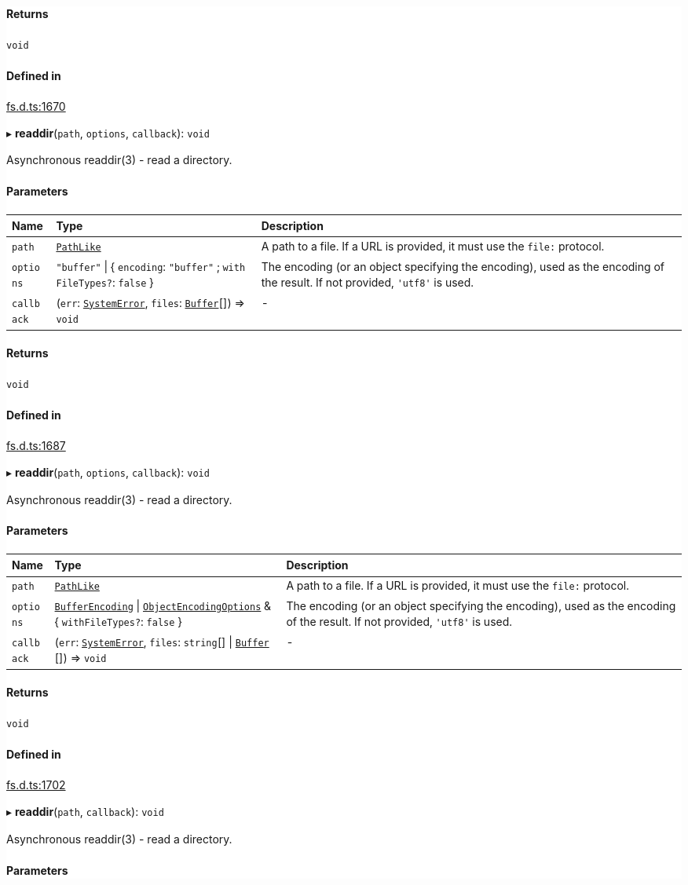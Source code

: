 #### Returns

`void`

#### Defined in

[fs.d.ts:1670](https://github.com/goodcodedev/bun-types/blob/8bd1b3a/fs.d.ts#L1670)

▸ **readdir**(`path`, `options`, `callback`): `void`

Asynchronous readdir(3) - read a directory.

#### Parameters

| Name | Type | Description |
| :------ | :------ | :------ |
| `path` | [`PathLike`](bun.md#pathlike) | A path to a file. If a URL is provided, it must use the `file:` protocol. |
| `options` | ``"buffer"`` \| { `encoding`: ``"buffer"`` ; `withFileTypes?`: ``false``  } | The encoding (or an object specifying the encoding), used as the encoding of the result. If not provided, `'utf8'` is used. |
| `callback` | (`err`: [`SystemError`](../interfaces/bun._bun_.SystemError.md), `files`: [`Buffer`](buffer._buffer_.md#buffer)[]) => `void` | - |

#### Returns

`void`

#### Defined in

[fs.d.ts:1687](https://github.com/goodcodedev/bun-types/blob/8bd1b3a/fs.d.ts#L1687)

▸ **readdir**(`path`, `options`, `callback`): `void`

Asynchronous readdir(3) - read a directory.

#### Parameters

| Name | Type | Description |
| :------ | :------ | :------ |
| `path` | [`PathLike`](bun.md#pathlike) | A path to a file. If a URL is provided, it must use the `file:` protocol. |
| `options` | [`BufferEncoding`](bun.md#bufferencoding) \| [`ObjectEncodingOptions`](../interfaces/fs._fs_.ObjectEncodingOptions.md) & { `withFileTypes?`: ``false``  } | The encoding (or an object specifying the encoding), used as the encoding of the result. If not provided, `'utf8'` is used. |
| `callback` | (`err`: [`SystemError`](../interfaces/bun._bun_.SystemError.md), `files`: `string`[] \| [`Buffer`](buffer._buffer_.md#buffer)[]) => `void` | - |

#### Returns

`void`

#### Defined in

[fs.d.ts:1702](https://github.com/goodcodedev/bun-types/blob/8bd1b3a/fs.d.ts#L1702)

▸ **readdir**(`path`, `callback`): `void`

Asynchronous readdir(3) - read a directory.

#### Parameters
